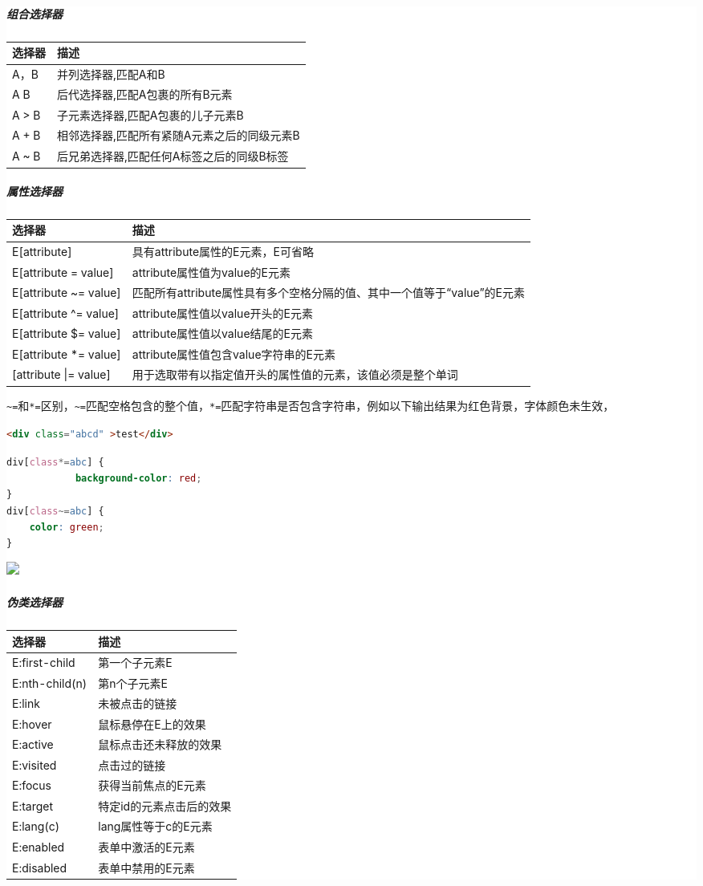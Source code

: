 ##### 组合选择器
| 选择器 | 描述                                        |
| :----- | :------------------------------------------ |
| A，B   | 并列选择器,匹配A和B                         |
| A B    | 后代选择器,匹配A包裹的所有B元素             |
| A > B  | 子元素选择器,匹配A包裹的儿子元素B           |
| A + B  | 相邻选择器,匹配所有紧随A元素之后的同级元素B |
| A ~ B  | 后兄弟选择器,匹配任何A标签之后的同级B标签   |

##### 属性选择器
| 选择器                | 描述                                                                    |
| :-------------------- | :---------------------------------------------------------------------- |
| E[attribute]          | 具有attribute属性的E元素，E可省略                                       |
| E[attribute = value]  | attribute属性值为value的E元素                                           |
| E[attribute ~= value] | 匹配所有attribute属性具有多个空格分隔的值、其中一个值等于“value”的E元素 |
| E[attribute ^= value] | attribute属性值以value开头的E元素                                       |
| E[attribute $= value] | attribute属性值以value结尾的E元素                                       |
| E[attribute *= value] | attribute属性值包含value字符串的E元素                                   |
| [attribute \|= value] | 用于选取带有以指定值开头的属性值的元素，该值必须是整个单词              |

`~=`和`*=`区别，`~=`匹配空格包含的整个值，`*=`匹配字符串是否包含字符串，例如以下输出结果为红色背景，字体颜色未生效，
```html
<div class="abcd" >test</div>
```
``` css
div[class*=abc] {
            background-color: red;
}
div[class~=abc] {
    color: green;
}
```
![](https://img-blog.csdnimg.cn/20200507185711567.png)

##### 伪类选择器
| 选择器               | 描述                       |
| :------------------- | :------------------------- |
| E:first-child        | 第一个子元素E              |
| E:nth-child(n)       | 第n个子元素E               |
| E:link               | 未被点击的链接             |
| E:hover              | 鼠标悬停在E上的效果        |
| E:active             | 鼠标点击还未释放的效果     |
| E:visited            | 点击过的链接               |
| E:focus              | 获得当前焦点的E元素        |
| E:target             | 特定id的元素点击后的效果   |
| E:lang(c)            | lang属性等于c的E元素       |
| E:enabled            | 表单中激活的E元素          |
| E:disabled           | 表单中禁用的E元素          |